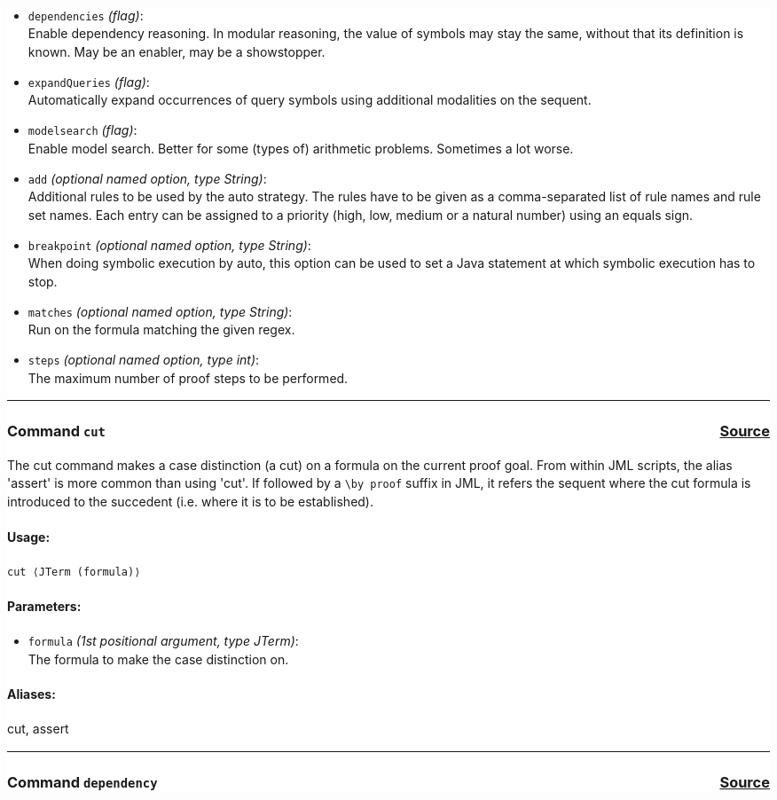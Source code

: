* `dependencies` *(flag)*:<br>Enable dependency reasoning. In modular reasoning, the value of symbols may stay the same, without that its definition is known. May be an enabler, may be a showstopper.

* `expandQueries` *(flag)*:<br>Automatically expand occurrences of query symbols using additional modalities on the sequent.

* `modelsearch` *(flag)*:<br>Enable model search. Better for some (types of) arithmetic problems. Sometimes a lot worse.

* `add` *(optional named option, type String)*:<br>Additional rules to be used by the auto strategy. The rules have to be given as a
comma-separated list of rule names and rule set names. Each entry can be assigned to a priority
(high, low, medium or a natural number) using an equals sign.


* `breakpoint` *(optional named option, type String)*:<br>When doing symbolic execution by auto, this option can be used to set a Java statement at which symbolic execution has to stop.

* `matches` *(optional named option, type String)*:<br>Run on the formula matching the given regex.

* `steps` *(optional named option, type int)*:<br>The maximum number of proof steps to be performed.

<hr>

### <span style="float:right;">[Source](https://github.com/KeYProject/key/blob/382f4ce88f33ee3eb90e34b05e23451863271d4c/key.core/src/main/java/de/uka/ilkd/key/scripts/CutCommand.java)</span><span style="color: var(--md-primary-fg-color);"> Command `cut`</span>


The cut command makes a case distinction (a cut) on a formula on the current proof goal.
From within JML scripts, the alias 'assert' is more common than using 'cut'.
If followed by a `\by proof` suffix in JML, it refers the sequent where
the cut formula is introduced to the succedent (i.e. where it is to be established).


#### Usage: 
`cut ⟨JTerm (formula)⟩`

#### Parameters:


* `formula` *(1st positional argument, type JTerm)*:<br>The formula to make the case distinction on.

#### Aliases:
cut, assert

<hr>

### <span style="float:right;">[Source](https://github.com/KeYProject/key/blob/382f4ce88f33ee3eb90e34b05e23451863271d4c/key.core/src/main/java/de/uka/ilkd/key/scripts/DependencyContractCommand.java)</span><span style="color: var(--md-primary-fg-color);"> Command `dependency`</span>
